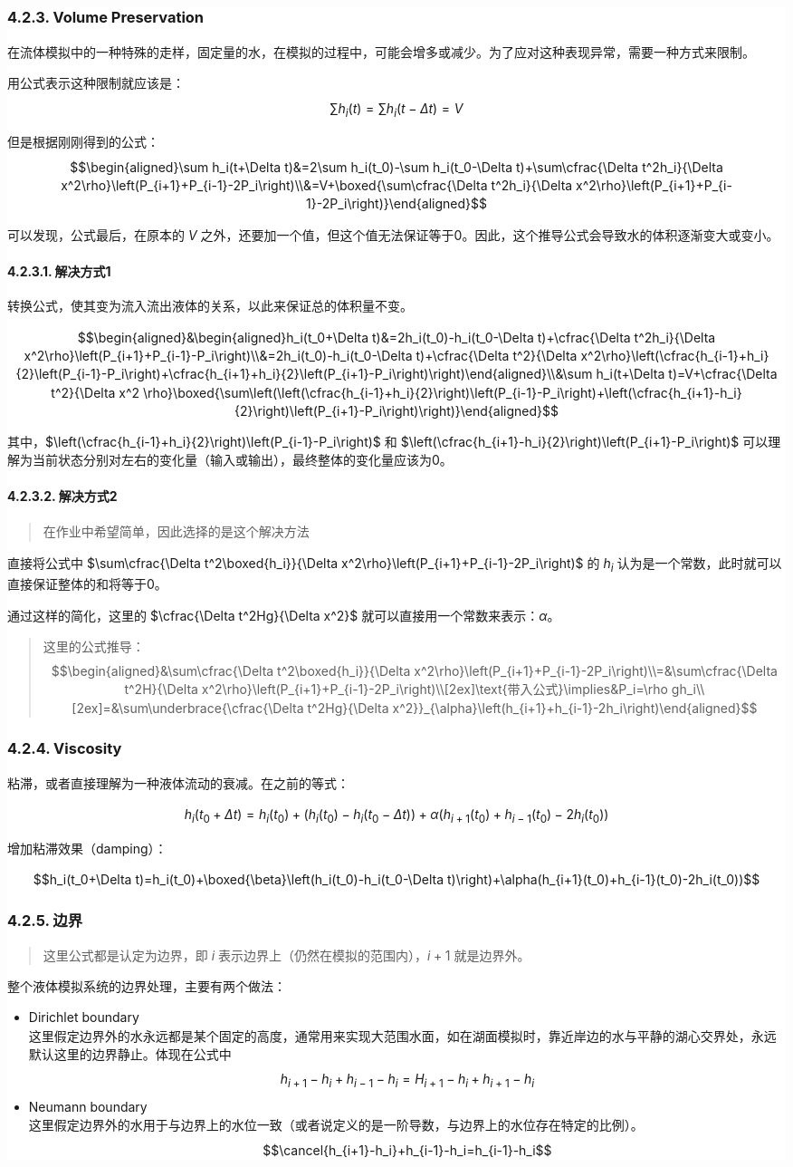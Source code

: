 ### 4.2.3. Volume Preservation

在流体模拟中的一种特殊的走样，固定量的水，在模拟的过程中，可能会增多或减少。为了应对这种表现异常，需要一种方式来限制。

用公式表示这种限制就应该是：
$$\sum h_i(t)=\sum h_i(t-\Delta t)=V$$

但是根据刚刚得到的公式：
$$\begin{aligned}\sum h_i(t+\Delta t)&=2\sum h_i(t_0)-\sum h_i(t_0-\Delta t)+\sum\cfrac{\Delta t^2h_i}{\Delta x^2\rho}\left(P_{i+1}+P_{i-1}-2P_i\right)\\&=V+\boxed{\sum\cfrac{\Delta t^2h_i}{\Delta x^2\rho}\left(P_{i+1}+P_{i-1}-2P_i\right)}\end{aligned}$$

可以发现，公式最后，在原本的 $V$ 之外，还要加一个值，但这个值无法保证等于0。因此，这个推导公式会导致水的体积逐渐变大或变小。

#### 4.2.3.1. 解决方式1
转换公式，使其变为流入流出液体的关系，以此来保证总的体积量不变。

$$\begin{aligned}&\begin{aligned}h_i(t_0+\Delta t)&=2h_i(t_0)-h_i(t_0-\Delta t)+\cfrac{\Delta t^2h_i}{\Delta x^2\rho}\left(P_{i+1}+P_{i-1}-P_i\right)\\&=2h_i(t_0)-h_i(t_0-\Delta t)+\cfrac{\Delta t^2}{\Delta x^2\rho}\left(\cfrac{h_{i-1}+h_i}{2}\left(P_{i-1}-P_i\right)+\cfrac{h_{i+1}+h_i}{2}\left(P_{i+1}-P_i\right)\right)\end{aligned}\\&\sum h_i(t+\Delta t)=V+\cfrac{\Delta t^2}{\Delta x^2 \rho}\boxed{\sum\left(\left(\cfrac{h_{i-1}+h_i}{2}\right)\left(P_{i-1}-P_i\right)+\left(\cfrac{h_{i+1}-h_i}{2}\right)\left(P_{i+1}-P_i\right)\right)}\end{aligned}$$

其中，$\left(\cfrac{h_{i-1}+h_i}{2}\right)\left(P_{i-1}-P_i\right)$ 和 $\left(\cfrac{h_{i+1}-h_i}{2}\right)\left(P_{i+1}-P_i\right)$ 可以理解为当前状态分别对左右的变化量（输入或输出），最终整体的变化量应该为0。

#### 4.2.3.2. 解决方式2
> 在作业中希望简单，因此选择的是这个解决方法

直接将公式中 $\sum\cfrac{\Delta t^2\boxed{h_i}}{\Delta x^2\rho}\left(P_{i+1}+P_{i-1}-2P_i\right)$ 的 $h_i$ 认为是一个常数，此时就可以直接保证整体的和将等于0。

通过这样的简化，这里的 $\cfrac{\Delta t^2Hg}{\Delta x^2}$ 就可以直接用一个常数来表示：$\alpha$。

> 这里的公式推导：$$\begin{aligned}&\sum\cfrac{\Delta t^2\boxed{h_i}}{\Delta x^2\rho}\left(P_{i+1}+P_{i-1}-2P_i\right)\\=&\sum\cfrac{\Delta t^2H}{\Delta x^2\rho}\left(P_{i+1}+P_{i-1}-2P_i\right)\\[2ex]\text{带入公式}\implies&P_i=\rho gh_i\\[2ex]=&\sum\underbrace{\cfrac{\Delta t^2Hg}{\Delta x^2}}_{\alpha}\left(h_{i+1}+h_{i-1}-2h_i\right)\end{aligned}$$

### 4.2.4. Viscosity
粘滞，或者直接理解为一种液体流动的衰减。在之前的等式：

$$h_i(t_0+\Delta t)=h_i(t_0)+\left(h_i(t_0)-h_i(t_0-\Delta t)\right)+\alpha(h_{i+1}(t_0)+h_{i-1}(t_0)-2h_i(t_0))$$

增加粘滞效果（damping）：

$$h_i(t_0+\Delta t)=h_i(t_0)+\boxed{\beta}\left(h_i(t_0)-h_i(t_0-\Delta t)\right)+\alpha(h_{i+1}(t_0)+h_{i-1}(t_0)-2h_i(t_0))$$

### 4.2.5. 边界
> 这里公式都是认定为边界，即 $i$ 表示边界上（仍然在模拟的范围内），$i+1$ 就是边界外。

整个液体模拟系统的边界处理，主要有两个做法：
- Dirichlet boundary<br>这里假定边界外的水永远都是某个固定的高度，通常用来实现大范围水面，如在湖面模拟时，靠近岸边的水与平静的湖心交界处，永远默认这里的边界静止。体现在公式中$$h_{i+1}-h_i+h_{i-1}-h_i=H_{i+1}-h_i+h_{i+1}-h_i$$
- Neumann boundary<br>这里假定边界外的水用于与边界上的水位一致（或者说定义的是一阶导数，与边界上的水位存在特定的比例）。$$\cancel{h_{i+1}-h_i}+h_{i-1}-h_i=h_{i-1}-h_i$$
